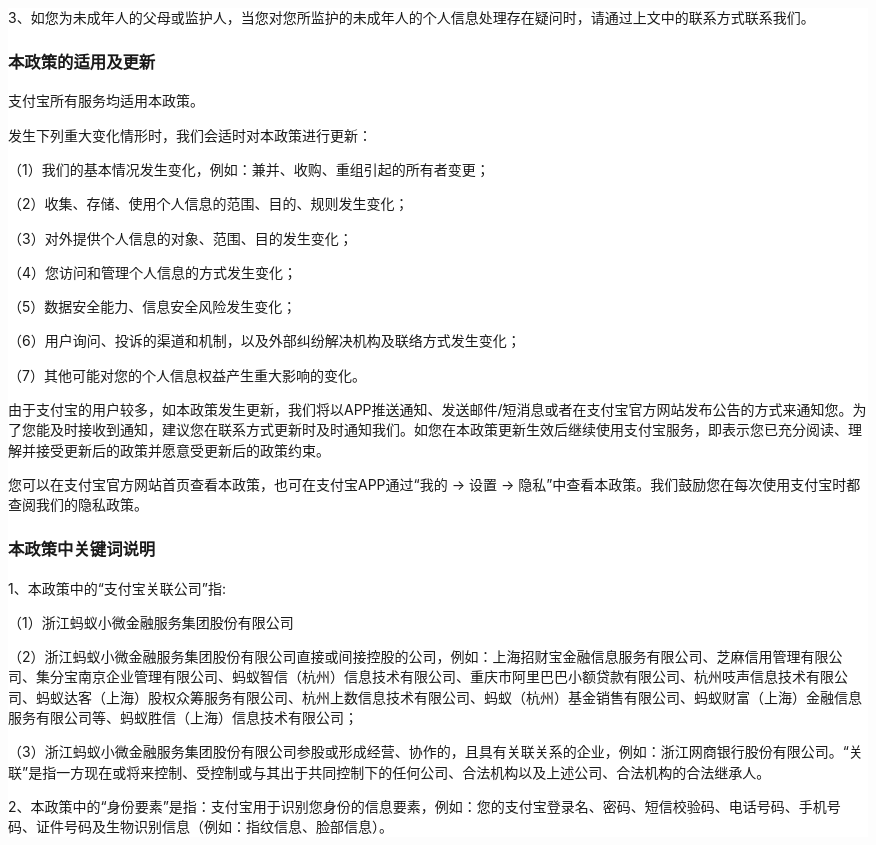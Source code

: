 3、如您为未成年人的父母或监护人，当您对您所监护的未成年人的个人信息处理存在疑问时，请通过上文中的联系方式联系我们。

### 本政策的适用及更新

支付宝所有服务均适用本政策。

发生下列重大变化情形时，我们会适时对本政策进行更新：

（1）我们的基本情况发生变化，例如：兼并、收购、重组引起的所有者变更；

（2）收集、存储、使用个人信息的范围、目的、规则发生变化；

（3）对外提供个人信息的对象、范围、目的发生变化；

（4）您访问和管理个人信息的方式发生变化；

（5）数据安全能力、信息安全风险发生变化；

（6）用户询问、投诉的渠道和机制，以及外部纠纷解决机构及联络方式发生变化；

（7）其他可能对您的个人信息权益产生重大影响的变化。

由于支付宝的用户较多，如本政策发生更新，我们将以APP推送通知、发送邮件/短消息或者在支付宝官方网站发布公告的方式来通知您。为了您能及时接收到通知，建议您在联系方式更新时及时通知我们。如您在本政策更新生效后继续使用支付宝服务，即表示您已充分阅读、理解并接受更新后的政策并愿意受更新后的政策约束。

您可以在支付宝官方网站首页查看本政策，也可在支付宝APP通过“我的 → 设置 → 隐私”中查看本政策。我们鼓励您在每次使用支付宝时都查阅我们的隐私政策。

### 本政策中关键词说明

1、本政策中的“支付宝关联公司”指:

（1）浙江蚂蚁小微金融服务集团股份有限公司

（2）浙江蚂蚁小微金融服务集团股份有限公司直接或间接控股的公司，例如：上海招财宝金融信息服务有限公司、芝麻信用管理有限公司、集分宝南京企业管理有限公司、蚂蚁智信（杭州）信息技术有限公司、重庆市阿里巴巴小额贷款有限公司、杭州吱声信息技术有限公司、蚂蚁达客（上海）股权众筹服务有限公司、杭州上数信息技术有限公司、蚂蚁（杭州）基金销售有限公司、蚂蚁财富（上海）金融信息服务有限公司等、蚂蚁胜信（上海）信息技术有限公司；

（3）浙江蚂蚁小微金融服务集团股份有限公司参股或形成经营、协作的，且具有关联关系的企业，例如：浙江网商银行股份有限公司。“关联”是指一方现在或将来控制、受控制或与其出于共同控制下的任何公司、合法机构以及上述公司、合法机构的合法继承人。

2、本政策中的“身份要素”是指：支付宝用于识别您身份的信息要素，例如：您的支付宝登录名、密码、短信校验码、电话号码、手机号码、证件号码及生物识别信息（例如：指纹信息、脸部信息）。
